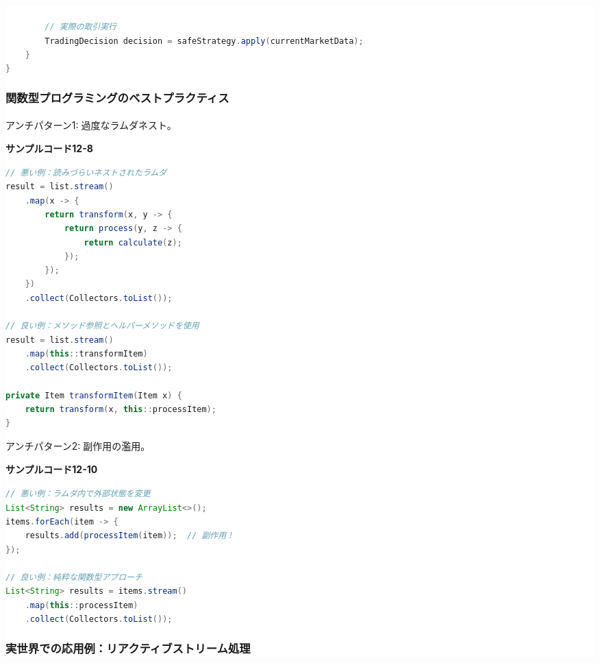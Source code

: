 ```java
            
        // 実際の取引実行
        TradingDecision decision = safeStrategy.apply(currentMarketData);
    }
}
```

### 関数型プログラミングのベストプラクティス

アンチパターン1: 過度なラムダネスト。

<span class="listing-number">**サンプルコード12-8**</span>

```java
// 悪い例：読みづらいネストされたラムダ
result = list.stream()
    .map(x -> {
        return transform(x, y -> {
            return process(y, z -> {
                return calculate(z);
            });
        });
    })
    .collect(Collectors.toList());

// 良い例：メソッド参照とヘルパーメソッドを使用
result = list.stream()
    .map(this::transformItem)
    .collect(Collectors.toList());

private Item transformItem(Item x) {
    return transform(x, this::processItem);
}
```

アンチパターン2: 副作用の濫用。

<span class="listing-number">**サンプルコード12-10**</span>

```java
// 悪い例：ラムダ内で外部状態を変更
List<String> results = new ArrayList<>();
items.forEach(item -> {
    results.add(processItem(item));  // 副作用！
});

// 良い例：純粋な関数型アプローチ
List<String> results = items.stream()
    .map(this::processItem)
    .collect(Collectors.toList());
```

### 実世界での応用例：リアクティブストリーム処理
